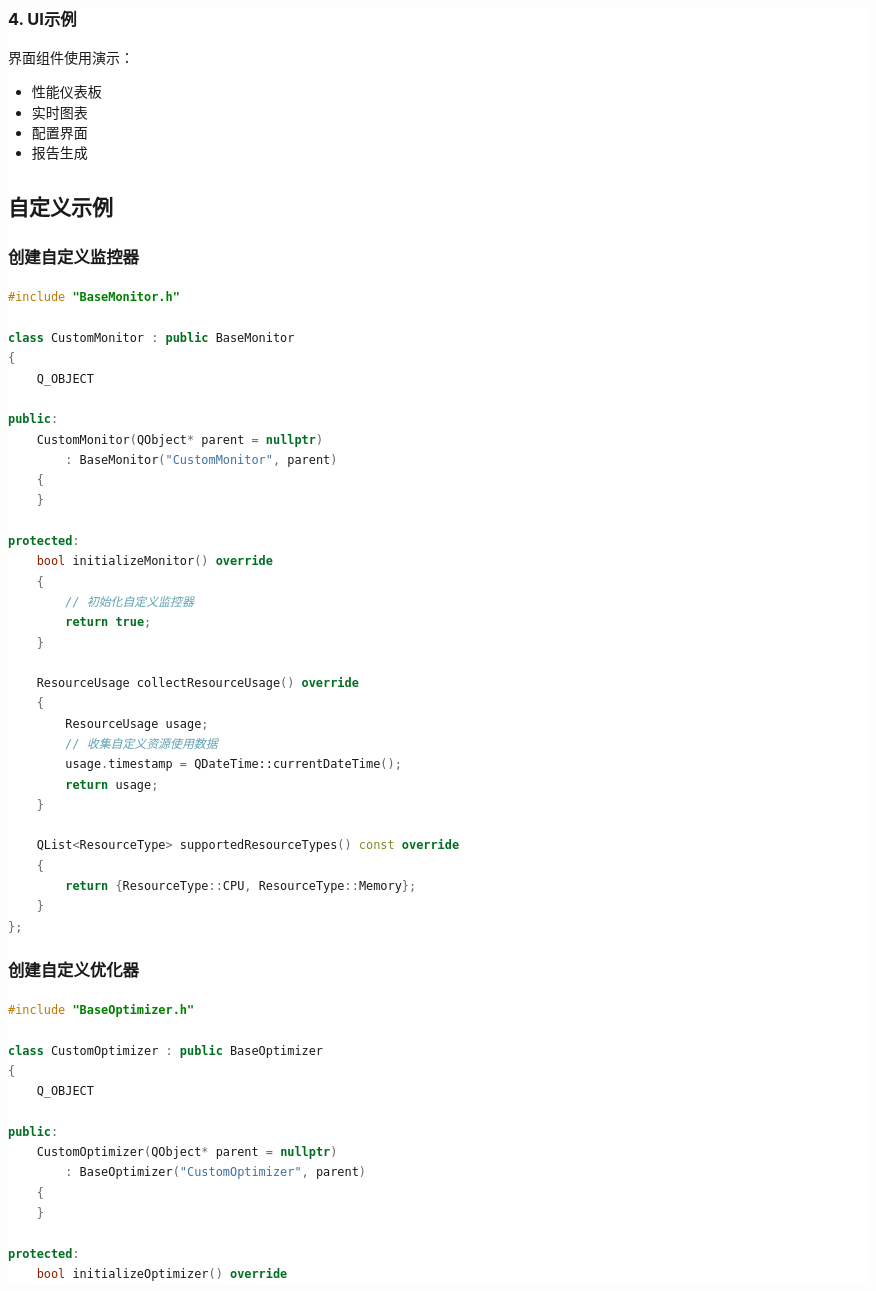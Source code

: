 ### 4. UI示例
界面组件使用演示：
- 性能仪表板
- 实时图表
- 配置界面
- 报告生成

## 自定义示例

### 创建自定义监控器

```cpp
#include "BaseMonitor.h"

class CustomMonitor : public BaseMonitor
{
    Q_OBJECT
    
public:
    CustomMonitor(QObject* parent = nullptr)
        : BaseMonitor("CustomMonitor", parent)
    {
    }
    
protected:
    bool initializeMonitor() override
    {
        // 初始化自定义监控器
        return true;
    }
    
    ResourceUsage collectResourceUsage() override
    {
        ResourceUsage usage;
        // 收集自定义资源使用数据
        usage.timestamp = QDateTime::currentDateTime();
        return usage;
    }
    
    QList<ResourceType> supportedResourceTypes() const override
    {
        return {ResourceType::CPU, ResourceType::Memory};
    }
};
```

### 创建自定义优化器

```cpp
#include "BaseOptimizer.h"

class CustomOptimizer : public BaseOptimizer
{
    Q_OBJECT
    
public:
    CustomOptimizer(QObject* parent = nullptr)
        : BaseOptimizer("CustomOptimizer", parent)
    {
    }
    
protected:
    bool initializeOptimizer() override
```